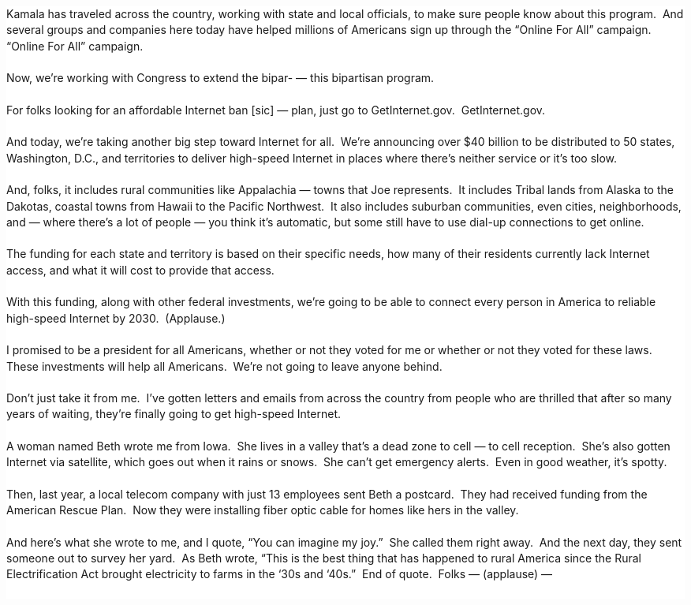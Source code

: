 Kamala has traveled across the country, working with state and local
officials, to make sure people know about this program.  And several
groups and companies here today have helped millions of Americans sign
up through the “Online For All” campaign.  “Online For All” campaign.  
   
Now, we’re working with Congress to extend the bipar- — this bipartisan
program.  
   
For folks looking for an affordable Internet ban \[sic\] — plan, just go
to GetInternet.gov.  GetInternet.gov.   
   
And today, we’re taking another big step toward Internet for all.  We’re
announcing over $40 billion to be distributed to 50 states, Washington,
D.C., and territories to deliver high-speed Internet in places where
there’s neither service or it’s too slow.  
   
And, folks, it includes rural communities like Appalachia — towns that
Joe represents.  It includes Tribal lands from Alaska to the Dakotas,
coastal towns from Hawaii to the Pacific Northwest.  It also includes
suburban communities, even cities, neighborhoods, and — where there’s a
lot of people — you think it’s automatic, but some still have to use
dial-up connections to get online.  
   
The funding for each state and territory is based on their specific
needs, how many of their residents currently lack Internet access, and
what it will cost to provide that access.    
   
With this funding, along with other federal investments, we’re going to
be able to connect every person in America to reliable high-speed
Internet by 2030.  (Applause.)   
   
I promised to be a president for all Americans, whether or not they
voted for me or whether or not they voted for these laws.  These
investments will help all Americans.  We’re not going to leave anyone
behind.  
   
Don’t just take it from me.  I’ve gotten letters and emails from across
the country from people who are thrilled that after so many years of
waiting, they’re finally going to get high-speed Internet.  
   
A woman named Beth wrote me from Iowa.  She lives in a valley that’s a
dead zone to cell — to cell reception.  She’s also gotten Internet via
satellite, which goes out when it rains or snows.  She can’t get
emergency alerts.  Even in good weather, it’s spotty.  
   
Then, last year, a local telecom company with just 13 employees sent
Beth a postcard.  They had received funding from the American Rescue
Plan.  Now they were installing fiber optic cable for homes like hers in
the valley.  
   
And here’s what she wrote to me, and I quote, “You can imagine my joy.” 
She called them right away.  And the next day, they sent someone out to
survey her yard.  As Beth wrote, “This is the best thing that has
happened to rural America since the Rural Electrification Act brought
electricity to farms in the ‘30s and ‘40s.”  End of quote.  Folks —
(applause) —  
   